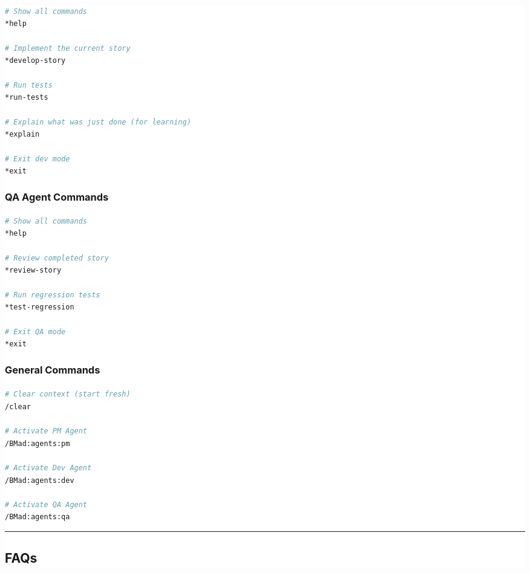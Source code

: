 ```bash
# Show all commands
*help

# Implement the current story
*develop-story

# Run tests
*run-tests

# Explain what was just done (for learning)
*explain

# Exit dev mode
*exit
```

### QA Agent Commands

```bash
# Show all commands
*help

# Review completed story
*review-story

# Run regression tests
*test-regression

# Exit QA mode
*exit
```

### General Commands

```bash
# Clear context (start fresh)
/clear

# Activate PM Agent
/BMad:agents:pm

# Activate Dev Agent
/BMad:agents:dev

# Activate QA Agent
/BMad:agents:qa
```

---

## FAQs
